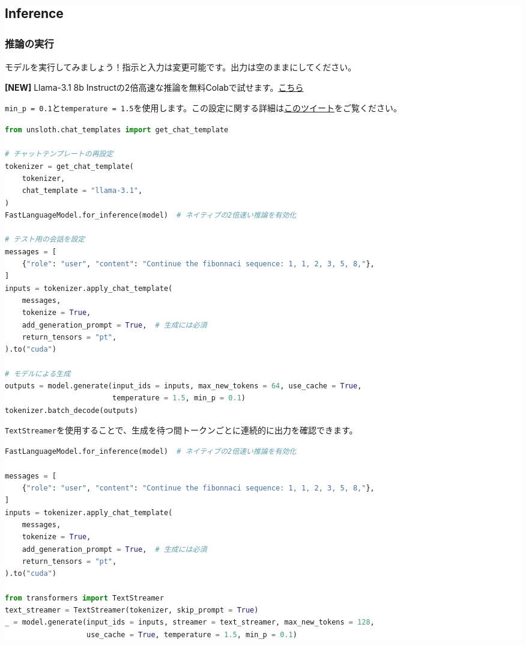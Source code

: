 ## Inference

### 推論の実行
モデルを実行してみましょう！指示と入力は変更可能です。出力は空のままにしてください。

**[NEW]** Llama-3.1 8b Instructの2倍高速な推論を無料Colabで試せます。[こちら](https://colab.research.google.com/drive/1T-YBVfnphoVc8E2E854qF3jdia2Ll2W2?usp=sharing)

`min_p = 0.1`と`temperature = 1.5`を使用します。この設定に関する詳細は[このツイート](https://x.com/menhguin/status/1826132708508213629)をご覧ください。

```python
from unsloth.chat_templates import get_chat_template

# チャットテンプレートの再設定
tokenizer = get_chat_template(
    tokenizer,
    chat_template = "llama-3.1",
)
FastLanguageModel.for_inference(model)  # ネイティブの2倍速い推論を有効化

# テスト用の会話を設定
messages = [
    {"role": "user", "content": "Continue the fibonnaci sequence: 1, 1, 2, 3, 5, 8,"},
]
inputs = tokenizer.apply_chat_template(
    messages,
    tokenize = True,
    add_generation_prompt = True,  # 生成には必須
    return_tensors = "pt",
).to("cuda")

# モデルによる生成
outputs = model.generate(input_ids = inputs, max_new_tokens = 64, use_cache = True,
                         temperature = 1.5, min_p = 0.1)
tokenizer.batch_decode(outputs)
```


`TextStreamer`を使用することで、生成を待つ間トークンごとに連続的に出力を確認できます。

```python
FastLanguageModel.for_inference(model)  # ネイティブの2倍速い推論を有効化

messages = [
    {"role": "user", "content": "Continue the fibonnaci sequence: 1, 1, 2, 3, 5, 8,"},
]
inputs = tokenizer.apply_chat_template(
    messages,
    tokenize = True,
    add_generation_prompt = True,  # 生成には必須
    return_tensors = "pt",
).to("cuda")

from transformers import TextStreamer
text_streamer = TextStreamer(tokenizer, skip_prompt = True)
_ = model.generate(input_ids = inputs, streamer = text_streamer, max_new_tokens = 128,
                   use_cache = True, temperature = 1.5, min_p = 0.1)
```
